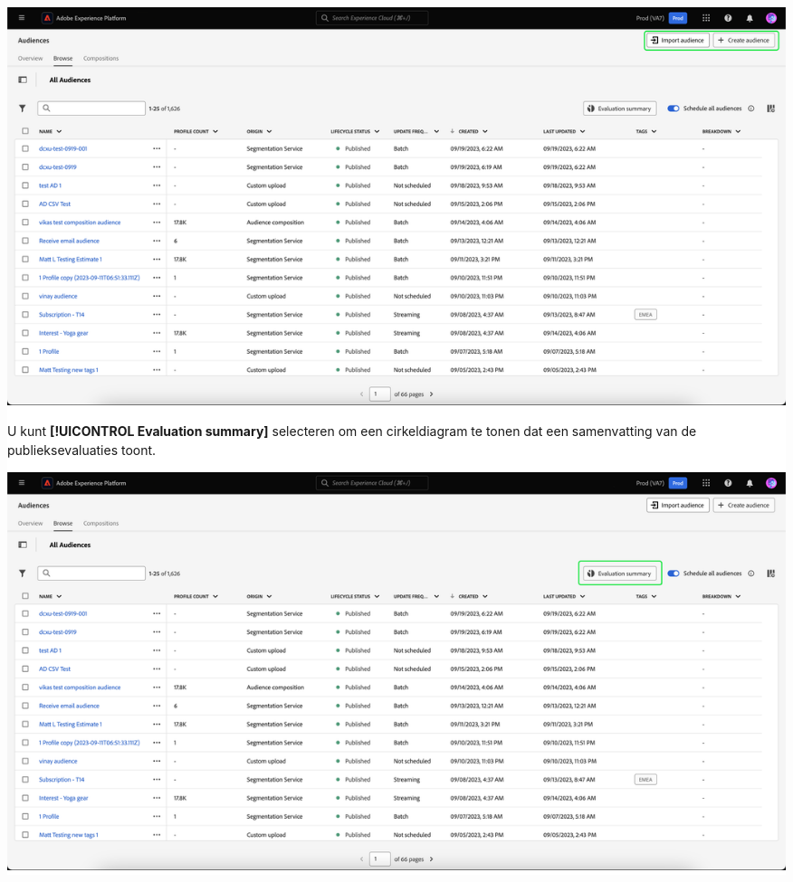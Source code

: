 ![ de hoogste navigatiebar op het publiek doorbladert pagina wordt benadrukt. Deze bar bevat een knoop om een publiek en een knoop tot stand te brengen om een publiek in te voeren.](../images/ui/audience-portal/browse-audiences-top.png)

U kunt **[!UICONTROL Evaluation summary]** selecteren om een cirkeldiagram te tonen dat een samenvatting van de publieksevaluaties toont.

![ de summiere knoop van de Evaluatie wordt benadrukt.](../images/ui/audience-portal/browse-audience-evaluation-summary.png)
